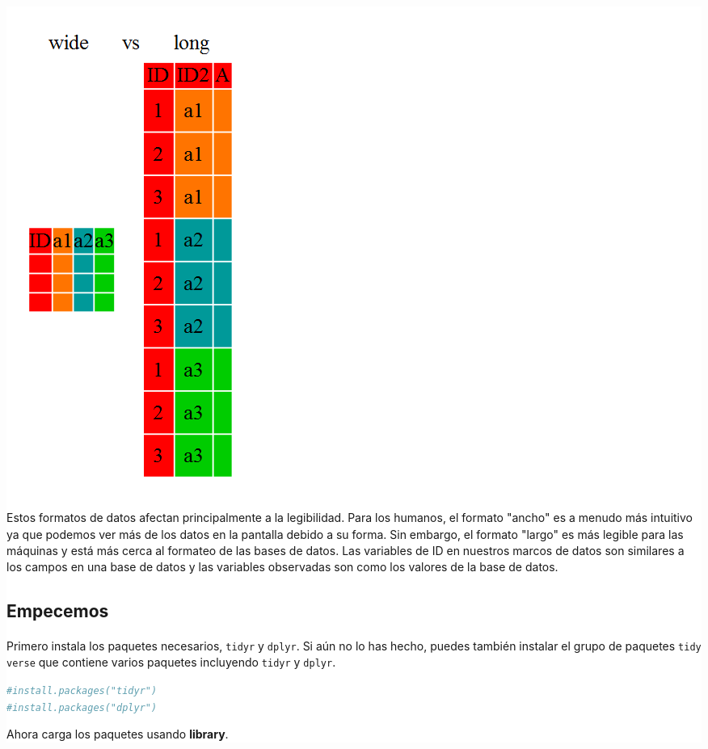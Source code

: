 ![](fig/14-tidyr-fig1.png)

Estos formatos de datos afectan principalmente a la legibilidad. Para los humanos, el formato "ancho" es
a menudo más intuitivo ya que podemos ver más de los datos en la pantalla debido a su forma. Sin embargo, el formato "largo" es más legible para las máquinas y está más cerca
al formateo de las bases de datos. Las variables de ID en nuestros marcos de datos son similares a
los campos en una base de datos y las variables observadas son como los valores de la base de datos.

## Empecemos

Primero instala los paquetes necesarios, `tidyr` y `dplyr`. Si aún no lo has hecho, puedes también instalar el grupo de paquetes `tidyverse` que contiene varios paquetes incluyendo `tidyr` y `dplyr`.


```r
#install.packages("tidyr")
#install.packages("dplyr")
```

Ahora carga los paquetes usando **library**.
